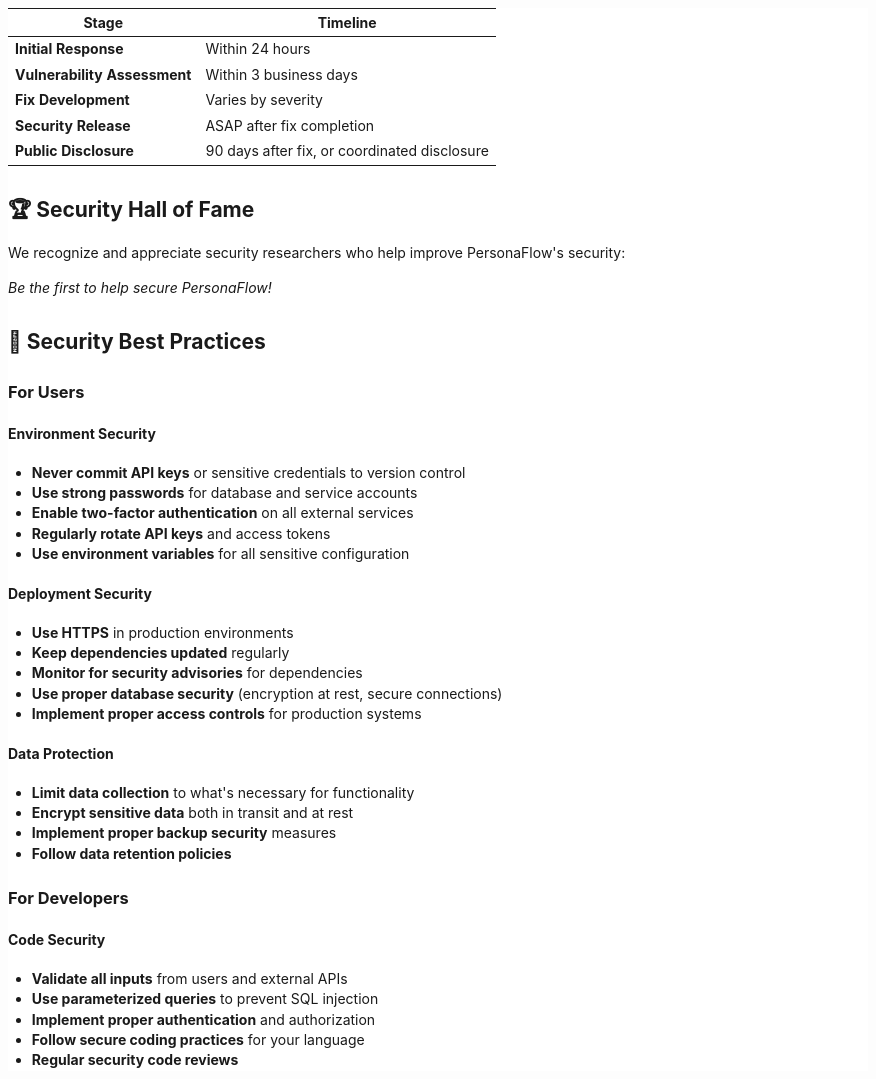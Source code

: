 | Stage | Timeline |
|-------|----------|
| **Initial Response** | Within 24 hours |
| **Vulnerability Assessment** | Within 3 business days |
| **Fix Development** | Varies by severity |
| **Security Release** | ASAP after fix completion |
| **Public Disclosure** | 90 days after fix, or coordinated disclosure |

## 🏆 Security Hall of Fame

We recognize and appreciate security researchers who help improve PersonaFlow's security:



*Be the first to help secure PersonaFlow!*

## 🔐 Security Best Practices

### For Users

#### Environment Security
- **Never commit API keys** or sensitive credentials to version control
- **Use strong passwords** for database and service accounts
- **Enable two-factor authentication** on all external services
- **Regularly rotate API keys** and access tokens
- **Use environment variables** for all sensitive configuration

#### Deployment Security
- **Use HTTPS** in production environments
- **Keep dependencies updated** regularly
- **Monitor for security advisories** for dependencies
- **Use proper database security** (encryption at rest, secure connections)
- **Implement proper access controls** for production systems

#### Data Protection
- **Limit data collection** to what's necessary for functionality
- **Encrypt sensitive data** both in transit and at rest
- **Implement proper backup security** measures
- **Follow data retention policies**

### For Developers

#### Code Security
- **Validate all inputs** from users and external APIs
- **Use parameterized queries** to prevent SQL injection
- **Implement proper authentication** and authorization
- **Follow secure coding practices** for your language
- **Regular security code reviews**
